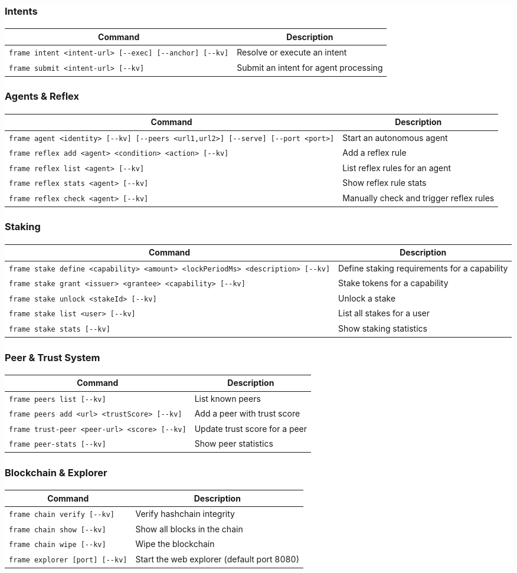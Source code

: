 ### Intents

| Command | Description |
|---------|-------------|
| `frame intent <intent-url> [--exec] [--anchor] [--kv]` | Resolve or execute an intent |
| `frame submit <intent-url> [--kv]` | Submit an intent for agent processing |

### Agents & Reflex

| Command | Description |
|---------|-------------|
| `frame agent <identity> [--kv] [--peers <url1,url2>] [--serve] [--port <port>]` | Start an autonomous agent |
| `frame reflex add <agent> <condition> <action> [--kv]` | Add a reflex rule |
| `frame reflex list <agent> [--kv]` | List reflex rules for an agent |
| `frame reflex stats <agent> [--kv]` | Show reflex rule stats |
| `frame reflex check <agent> [--kv]` | Manually check and trigger reflex rules |

### Staking

| Command | Description |
|---------|-------------|
| `frame stake define <capability> <amount> <lockPeriodMs> <description> [--kv]` | Define staking requirements for a capability |
| `frame stake grant <issuer> <grantee> <capability> [--kv]` | Stake tokens for a capability |
| `frame stake unlock <stakeId> [--kv]` | Unlock a stake |
| `frame stake list <user> [--kv]` | List all stakes for a user |
| `frame stake stats [--kv]` | Show staking statistics |

### Peer & Trust System

| Command | Description |
|---------|-------------|
| `frame peers list [--kv]` | List known peers |
| `frame peers add <url> <trustScore> [--kv]` | Add a peer with trust score |
| `frame trust-peer <peer-url> <score> [--kv]` | Update trust score for a peer |
| `frame peer-stats [--kv]` | Show peer statistics |

### Blockchain & Explorer

| Command | Description |
|---------|-------------|
| `frame chain verify [--kv]` | Verify hashchain integrity |
| `frame chain show [--kv]` | Show all blocks in the chain |
| `frame chain wipe [--kv]` | Wipe the blockchain |
| `frame explorer [port] [--kv]` | Start the web explorer (default port 8080) |
